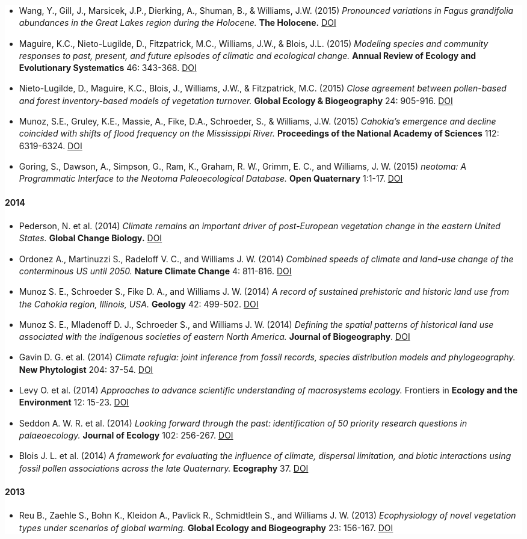 * Wang, Y., Gill, J., Marsicek, J.P., Dierking, A., Shuman, B., & Williams, J.W. (2015) *Pronounced variations in Fagus grandifolia abundances in the Great Lakes region during the Holocene.* **The Holocene.** [DOI](https://dx.doi.org/10.1177/0959683615612586)

* Maguire, K.C., Nieto-Lugilde, D., Fitzpatrick, M.C., Williams, J.W., & Blois, J.L. (2015) *Modeling species and community responses to past, present, and future episodes of climatic and ecological change.*  **Annual Review of Ecology and Evolutionary Systematics** 46: 343-368. [DOI](https://dx.doi.org/10.1146/annurev-ecolsys-112414-054441)

* Nieto-Lugilde, D., Maguire, K.C., Blois, J., Williams, J.W., & Fitzpatrick, M.C. (2015) *Close agreement between pollen-based and forest inventory-based models of vegetation turnover.* **Global Ecology & Biogeography** 24: 905-916. [DOI](https://dx.doi.org/10.1111/geb.12300)

* Munoz, S.E., Gruley, K.E., Massie, A., Fike, D.A., Schroeder, S., & Williams, J.W. (2015) *Cahokia’s emergence and decline coincided with shifts of flood frequency on the Mississippi River.* **Proceedings of the National Academy of Sciences** 112: 6319-6324. [DOI](https://dx.doi.org/10.1073/pnas.1501904112)

* Goring, S., Dawson, A., Simpson, G., Ram, K., Graham, R. W., Grimm, E. C., and Williams, J. W. (2015) *neotoma: A Programmatic Interface to the Neotoma Paleoecological Database.* **Open Quaternary** 1:1-17. [DOI](https://dx.doi.org/10.5334/oq.ab)

#### 2014
* Pederson, N. et al. (2014) *Climate remains an important driver of post-European vegetation change in the eastern United States.* **Global Change Biology.** [DOI](https://dx.doi.org/10.1111/gcb.12779)

* Ordonez A., Martinuzzi S., Radeloff V. C., and Williams J. W. (2014) *Combined speeds of climate and land-use change of the conterminous US until 2050.* **Nature Climate Change** 4: 811-816. [DOI](https://dx.doi.org/10.1038/nclimate2337)

* Munoz S. E., Schroeder S., Fike D. A., and Williams J. W. (2014) *A record of sustained prehistoric and historic land use from the Cahokia region, Illinois, USA.* **Geology** 42: 499-502. [DOI](https://dx.doi.org/10.1130/G35541.1)

* Munoz S. E., Mladenoff D. J., Schroeder S., and Williams J. W. (2014) *Defining the spatial patterns of historical land use associated with the indigenous societies of eastern North America.* **Journal of Biogeography**. [DOI](https://dx.doi.org/10.1111/jbi.12386)

* Gavin D. G. et al. (2014) *Climate refugia: joint inference from fossil records, species distribution models and phylogeography.* **New Phytologist** 204: 37-54. [DOI](https://dx.doi.org/10.1111/nph.12929)

* Levy O. et al. (2014) *Approaches to advance scientific understanding of macrosystems ecology.* Frontiers in **Ecology and the Environment** 12: 15-23. [DOI](https://dx.doi.org/10.1890/130019)

* Seddon A. W. R. et al. (2014) *Looking forward through the past: identification of 50 priority research questions in palaeoecology.* **Journal of Ecology** 102: 256-267. [DOI](https://dx.doi.org/10.1111/1365-2745.12195)

* Blois J. L. et al. (2014) *A framework for evaluating the influence of climate, dispersal limitation, and biotic interactions using fossil pollen associations across the late Quaternary.* **Ecography** 37. [DOI](https://dx.doi.org/10.1111/ecog.00779)

#### 2013
* Reu B., Zaehle S., Bohn K., Kleidon A., Pavlick R., Schmidtlein S., and Williams J. W. (2013) *Ecophysiology of novel vegetation types under scenarios of global warming.* **Global Ecology and Biogeography** 23: 156-167. [DOI](https://dx.doi.org/10.1111/geb.12110)
